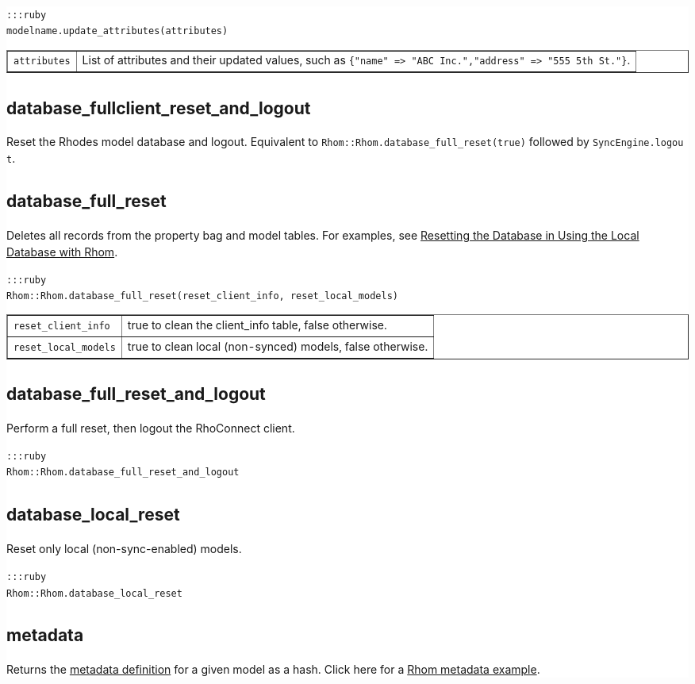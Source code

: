 	:::ruby
	modelname.update_attributes(attributes)

<table border="1">
<tr>
	<td><code>attributes</code></td>
	<td>List of attributes and their updated values, such as <code>{"name" => "ABC Inc.","address" => "555 5th St."}</code>.</td>
</tr>
</table>

## database_fullclient_reset_and_logout

Reset the Rhodes model database and logout. Equivalent to `Rhom::Rhom.database_full_reset(true)` followed by `SyncEngine.logout`.

## database_full_reset

Deletes all records from the property bag and model tables. For examples, see [Resetting the Database in Using the Local Database with Rhom](../rhodes/rhom#resetting-the-database).

	:::ruby
	Rhom::Rhom.database_full_reset(reset_client_info, reset_local_models)

<table border="1">
<tr>
	<td><code>reset_client_info</code></td>
	<td>true to clean the client_info table, false otherwise.</td>
</tr>
<tr>
	<td><code>reset_local_models</code></td>
	<td>true to clean local (non-synced) models, false otherwise.</td>
</tr>
</table>

## database_full_reset_and_logout

Perform a full reset, then logout the RhoConnect client.

	:::ruby
	Rhom::Rhom.database_full_reset_and_logout

## database_local_reset

Reset only local (non-sync-enabled) models.

	:::ruby
	Rhom::Rhom.database_local_reset

## metadata

Returns the [metadata definition](../rhoconnect/metadata#metadata-definition) for a given model as a hash. Click here for a [Rhom metadata example](../rhodes/rhom#rhom-metadata-example).
